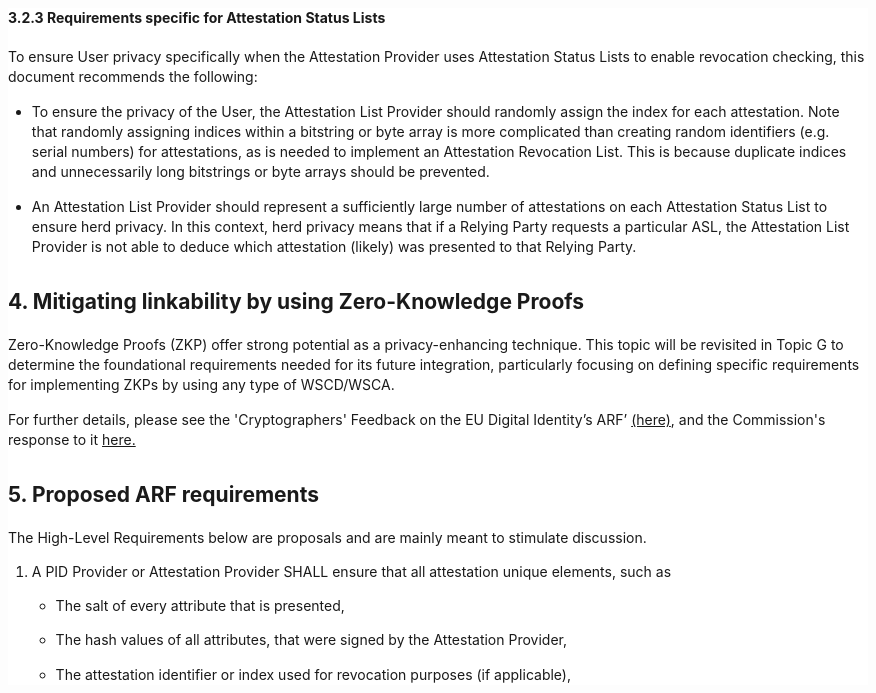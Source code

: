 #### 3.2.3 Requirements specific for Attestation Status Lists

To ensure User privacy specifically when the Attestation Provider uses
Attestation Status Lists to enable revocation checking, this document
recommends the following:

-   To ensure the privacy of the User, the Attestation List Provider
    should randomly assign the index for each attestation. Note that
    randomly assigning indices within a bitstring or byte array is more
    complicated than creating random identifiers (e.g. serial numbers)
    for attestations, as is needed to implement an Attestation
    Revocation List. This is because duplicate indices and unnecessarily
    long bitstrings or byte arrays should be prevented.



-   An Attestation List Provider should represent a sufficiently large
    number of attestations on each Attestation Status List to ensure
    herd privacy. In this context, herd privacy means that if a Relying
    Party requests a particular ASL, the Attestation List Provider is
    not able to deduce which attestation (likely) was presented to that
    Relying Party.

## 4. Mitigating linkability by using Zero-Knowledge Proofs

Zero-Knowledge Proofs (ZKP) offer strong potential as a
privacy-enhancing technique. This topic will be revisited in Topic G to
determine the foundational requirements needed for its future
integration, particularly focusing on defining specific requirements for
implementing ZKPs by using any type of WSCD/WSCA.

For further details, please see the 'Cryptographers' Feedback on the EU
Digital Identity’s ARF’
[(here)](https://github.com/eu-digital-identity-wallet/eudi-doc-architecture-and-reference-framework/issues/200),
and the Commission's response to it
[here.](https://github.com/eu-digital-identity-wallet/eudi-doc-architecture-and-reference-framework/discussions/211#discussioncomment-9882388)

## 5. Proposed ARF requirements

The High-Level Requirements below are proposals and are mainly meant to
stimulate discussion.

1.  A PID Provider or Attestation Provider SHALL ensure that all
    attestation unique elements, such as

    -   The salt of every attribute that is presented,

    -   The hash values of all attributes, that were signed by the
        Attestation Provider,

    -   The attestation identifier or index used for revocation purposes
        (if applicable),
